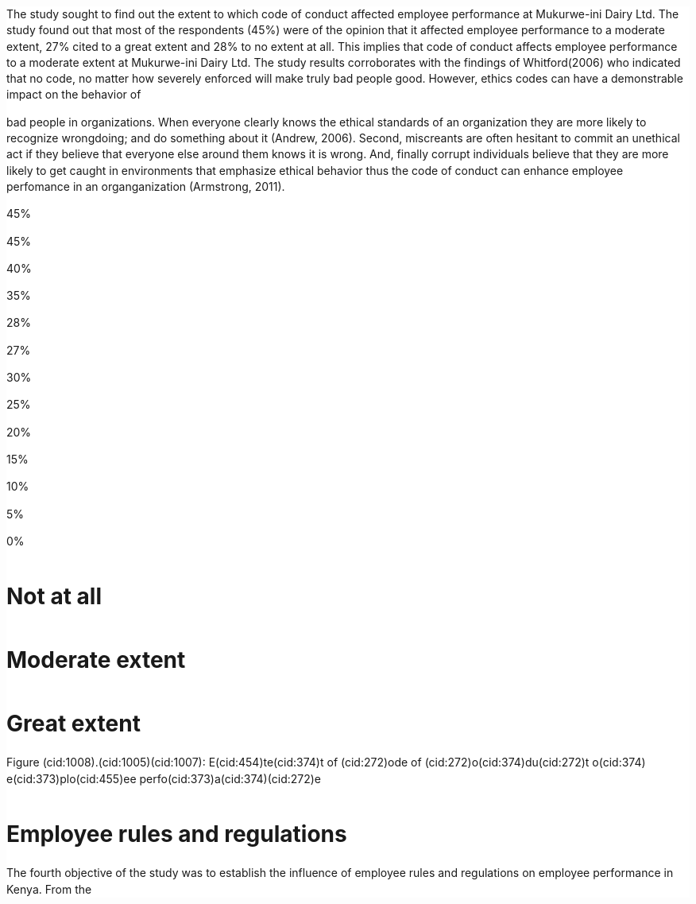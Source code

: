 The study sought to find out the extent to which code of conduct affected employee performance at Mukurwe-ini Dairy Ltd. The study found out that most of the respondents (45%) were of the opinion that it affected employee performance to a moderate extent, 27% cited to a great extent and 28% to no extent at all. This implies that code of conduct affects employee performance to a moderate extent at Mukurwe-ini Dairy Ltd. The study results corroborates with the findings of Whitford(2006) who indicated that no code, no matter how severely enforced will make truly bad people good. However, ethics codes can have a demonstrable impact on the behavior of

bad people in organizations. When everyone clearly knows the ethical standards of an organization they are more likely to recognize wrongdoing; and do something about it (Andrew, 2006). Second, miscreants are often hesitant to commit an unethical act if they believe that everyone else around them knows it is wrong. And, finally corrupt individuals believe that they are more likely to get caught in environments that emphasize ethical behavior thus the code of conduct can enhance employee perfomance in an organganization (Armstrong, 2011).

45%

45%

40%

35%

28%

27%

30%

25%

20%

15%

10%

5%

0%

# Not at all

# Moderate extent

# Great extent

Figure (cid:1008).(cid:1005)(cid:1007): E(cid:454)te(cid:374)t of (cid:272)ode of (cid:272)o(cid:374)du(cid:272)t o(cid:374) e(cid:373)plo(cid:455)ee perfo(cid:373)a(cid:374)(cid:272)e

# Employee rules and regulations

The fourth objective of the study was to establish the influence of employee rules and regulations on employee performance in Kenya. From the
